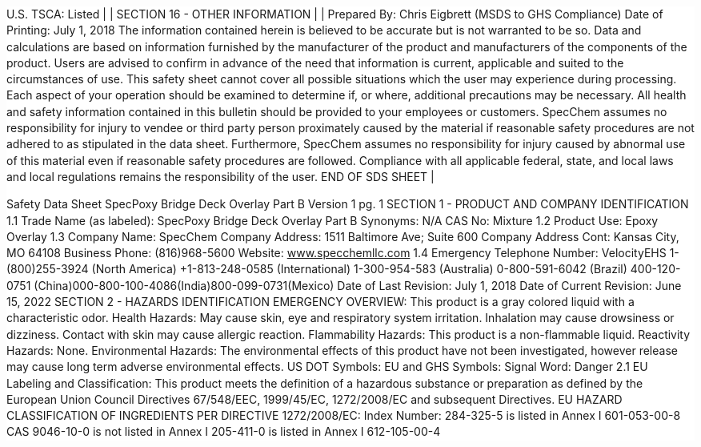 U.S. TSCA: Listed |
| SECTION 16 - OTHER INFORMATION |
| Prepared By: Chris Eigbrett (MSDS to GHS Compliance)
Date of Printing: July 1, 2018
The information contained herein is believed to be accurate but is not warranted to be so. Data and
calculations are based on information furnished by the manufacturer of the product and manufacturers of
the components of the product. Users are advised to confirm in advance of the need that information is
current, applicable and suited to the circumstances of use. This safety sheet cannot cover all possible
situations which the user may experience during processing. Each aspect of your operation should be
examined to determine if, or where, additional precautions may be necessary. All health and safety
information contained in this bulletin should be provided to your employees or customers. SpecChem
assumes no responsibility for injury to vendee or third party person proximately caused by the material if
reasonable safety procedures are not adhered to as stipulated in the data sheet. Furthermore, SpecChem
assumes no responsibility for injury caused by abnormal use of this material even if reasonable safety
procedures are followed. Compliance with all applicable federal, state, and local laws and local regulations
remains the responsibility of the user.
END OF SDS SHEET |

Safety Data Sheet
SpecPoxy Bridge Deck Overlay Part B
Version 1 pg. 1
SECTION 1 - PRODUCT AND COMPANY IDENTIFICATION
1.1 Trade Name (as labeled): SpecPoxy Bridge Deck Overlay Part B
Synonyms: N/A
CAS No: Mixture
1.2 Product Use: Epoxy Overlay
1.3 Company Name: SpecChem
Company Address: 1511 Baltimore Ave; Suite 600
Company Address Cont: Kansas City, MO 64108
Business Phone: (816)968-5600
Website: www.specchemllc.com
1.4 Emergency Telephone Number: VelocityEHS 1-(800)255-3924 (North America) +1-813-248-0585
(International) 1-300-954-583 (Australia) 0-800-591-6042 (Brazil) 400-120-0751
(China)000-800-100-4086(India)800-099-0731(Mexico)
Date of Last Revision: July 1, 2018
Date of Current Revision: June 15, 2022
SECTION 2 - HAZARDS IDENTIFICATION
EMERGENCY OVERVIEW: This product is a gray colored liquid with a characteristic odor.
Health Hazards: May cause skin, eye and respiratory system irritation. Inhalation may cause
drowsiness or dizziness. Contact with skin may cause allergic reaction.
Flammability Hazards: This product is a non-flammable liquid.
Reactivity Hazards: None.
Environmental Hazards: The environmental effects of this product have not been investigated,
however release may cause long term adverse environmental effects.
US DOT Symbols:
EU and GHS Symbols:
Signal Word: Danger
2.1 EU Labeling and Classification:
This product meets the definition of a hazardous substance or preparation as defined by the
European Union Council Directives 67/548/EEC, 1999/45/EC, 1272/2008/EC and subsequent
Directives.
EU HAZARD CLASSIFICATION OF INGREDIENTS PER DIRECTIVE 1272/2008/EC:
Index Number:
284-325-5 is listed in Annex I 601-053-00-8
CAS 9046-10-0 is not listed in Annex I
205-411-0 is listed in Annex I 612-105-00-4